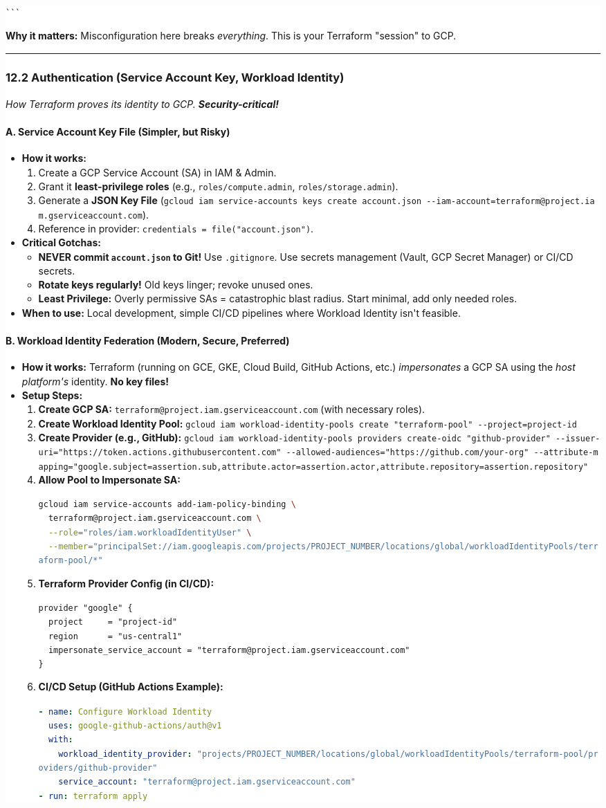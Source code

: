     ```

**Why it matters:** Misconfiguration here breaks *everything*. This is your Terraform "session" to GCP.

---

### **12.2 Authentication (Service Account Key, Workload Identity)**  
*How Terraform proves its identity to GCP. **Security-critical!***

#### **A. Service Account Key File (Simpler, but Risky)**
*   **How it works:**
    1.  Create a GCP Service Account (SA) in IAM & Admin.
    2.  Grant it **least-privilege roles** (e.g., `roles/compute.admin`, `roles/storage.admin`).
    3.  Generate a **JSON Key File** (`gcloud iam service-accounts keys create account.json --iam-account=terraform@project.iam.gserviceaccount.com`).
    4.  Reference in provider: `credentials = file("account.json")`.
*   **Critical Gotchas:**
    *   **NEVER commit `account.json` to Git!** Use `.gitignore`. Use secrets management (Vault, GCP Secret Manager) or CI/CD secrets.
    *   **Rotate keys regularly!** Old keys linger; revoke unused ones.
    *   **Least Privilege:** Overly permissive SAs = catastrophic blast radius. Start minimal, add only needed roles.
*   **When to use:** Local development, simple CI/CD pipelines where Workload Identity isn't feasible.

#### **B. Workload Identity Federation (Modern, Secure, Preferred)**
*   **How it works:** Terraform (running on GCE, GKE, Cloud Build, GitHub Actions, etc.) *impersonates* a GCP SA using the *host platform's* identity. **No key files!**
*   **Setup Steps:**
    1.  **Create GCP SA:** `terraform@project.iam.gserviceaccount.com` (with necessary roles).
    2.  **Create Workload Identity Pool:** `gcloud iam workload-identity-pools create "terraform-pool" --project=project-id`
    3.  **Create Provider (e.g., GitHub):** `gcloud iam workload-identity-pools providers create-oidc "github-provider" --issuer-uri="https://token.actions.githubusercontent.com" --allowed-audiences="https://github.com/your-org" --attribute-mapping="google.subject=assertion.sub,attribute.actor=assertion.actor,attribute.repository=assertion.repository"`
    4.  **Allow Pool to Impersonate SA:**
        ```bash
        gcloud iam service-accounts add-iam-policy-binding \
          terraform@project.iam.gserviceaccount.com \
          --role="roles/iam.workloadIdentityUser" \
          --member="principalSet://iam.googleapis.com/projects/PROJECT_NUMBER/locations/global/workloadIdentityPools/terraform-pool/*"
        ```
    5.  **Terraform Provider Config (in CI/CD):**
        ```hcl
        provider "google" {
          project     = "project-id"
          region      = "us-central1"
          impersonate_service_account = "terraform@project.iam.gserviceaccount.com"
        }
        ```
    6.  **CI/CD Setup (GitHub Actions Example):**
        ```yaml
        - name: Configure Workload Identity
          uses: google-github-actions/auth@v1
          with:
            workload_identity_provider: "projects/PROJECT_NUMBER/locations/global/workloadIdentityPools/terraform-pool/providers/github-provider"
            service_account: "terraform@project.iam.gserviceaccount.com"
        - run: terraform apply